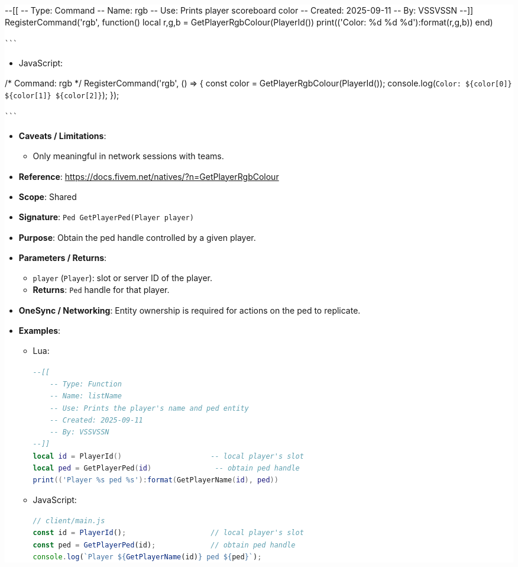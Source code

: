 --[[
    -- Type: Command
    -- Name: rgb
    -- Use: Prints player scoreboard color
    -- Created: 2025-09-11
    -- By: VSSVSSN
--]]
RegisterCommand('rgb', function()
    local r,g,b = GetPlayerRgbColour(PlayerId())
    print(('Color: %d %d %d'):format(r,g,b))
end)

    ```
  - JavaScript:
    ```javascript

/* Command: rgb */
RegisterCommand('rgb', () => {
  const color = GetPlayerRgbColour(PlayerId());
  console.log(`Color: ${color[0]} ${color[1]} ${color[2]}`);
});

    ```
- **Caveats / Limitations**:
  - Only meaningful in network sessions with teams.
- **Reference**: https://docs.fivem.net/natives/?n=GetPlayerRgbColour

- **Scope**: Shared
- **Signature**: `Ped GetPlayerPed(Player player)`
- **Purpose**: Obtain the ped handle controlled by a given player.
- **Parameters / Returns**:
  - `player` (`Player`): slot or server ID of the player.
  - **Returns**: `Ped` handle for that player.
- **OneSync / Networking**: Entity ownership is required for actions on the ped to replicate.
- **Examples**:
  - Lua:

    ```lua
    --[[
        -- Type: Function
        -- Name: listName
        -- Use: Prints the player's name and ped entity
        -- Created: 2025-09-11
        -- By: VSSVSSN
    --]]
    local id = PlayerId()                     -- local player's slot
    local ped = GetPlayerPed(id)               -- obtain ped handle
    print(('Player %s ped %s'):format(GetPlayerName(id), ped))
    ```

  - JavaScript:

    ```javascript
    // client/main.js
    const id = PlayerId();                    // local player's slot
    const ped = GetPlayerPed(id);             // obtain ped handle
    console.log(`Player ${GetPlayerName(id)} ped ${ped}`);
    ```
